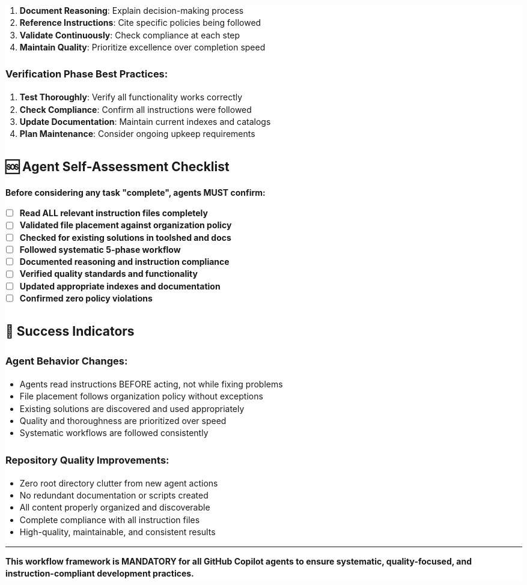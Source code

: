 1. **Document Reasoning**: Explain decision-making process
2. **Reference Instructions**: Cite specific policies being followed
3. **Validate Continuously**: Check compliance at each step
4. **Maintain Quality**: Prioritize excellence over completion speed

### **Verification Phase Best Practices**:

1. **Test Thoroughly**: Verify all functionality works correctly
2. **Check Compliance**: Confirm all instructions were followed
3. **Update Documentation**: Maintain current indexes and catalogs
4. **Plan Maintenance**: Consider ongoing upkeep requirements

## 🆘 **Agent Self-Assessment Checklist**

**Before considering any task "complete", agents MUST confirm:**

- [ ] **Read ALL relevant instruction files completely**
- [ ] **Validated file placement against organization policy**
- [ ] **Checked for existing solutions in toolshed and docs**
- [ ] **Followed systematic 5-phase workflow**
- [ ] **Documented reasoning and instruction compliance**
- [ ] **Verified quality standards and functionality**
- [ ] **Updated appropriate indexes and documentation**
- [ ] **Confirmed zero policy violations**

## 🎯 **Success Indicators**

### **Agent Behavior Changes**:

- Agents read instructions BEFORE acting, not while fixing problems
- File placement follows organization policy without exceptions
- Existing solutions are discovered and used appropriately
- Quality and thoroughness are prioritized over speed
- Systematic workflows are followed consistently

### **Repository Quality Improvements**:

- Zero root directory clutter from new agent actions
- No redundant documentation or scripts created
- All content properly organized and discoverable
- Complete compliance with all instruction files
- High-quality, maintainable, and consistent results

---

**This workflow framework is MANDATORY for all GitHub Copilot agents to ensure systematic, quality-focused, and instruction-compliant development practices.**
